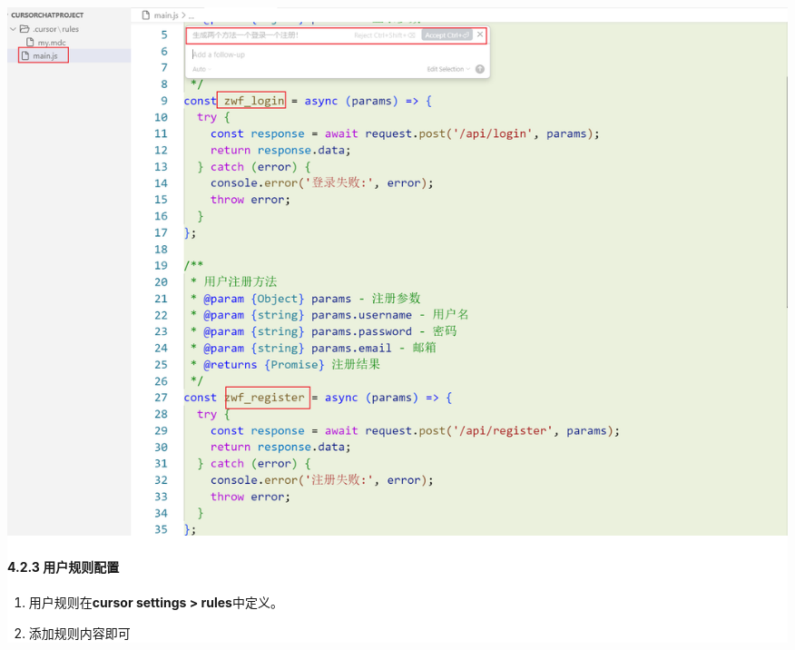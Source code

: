    ![1749026002745](assets/1749026002745.png)

#### 4.2.3 用户规则配置

1. 用户规则在**cursor settings >  rules**中定义。

2. 添加规则内容即可
